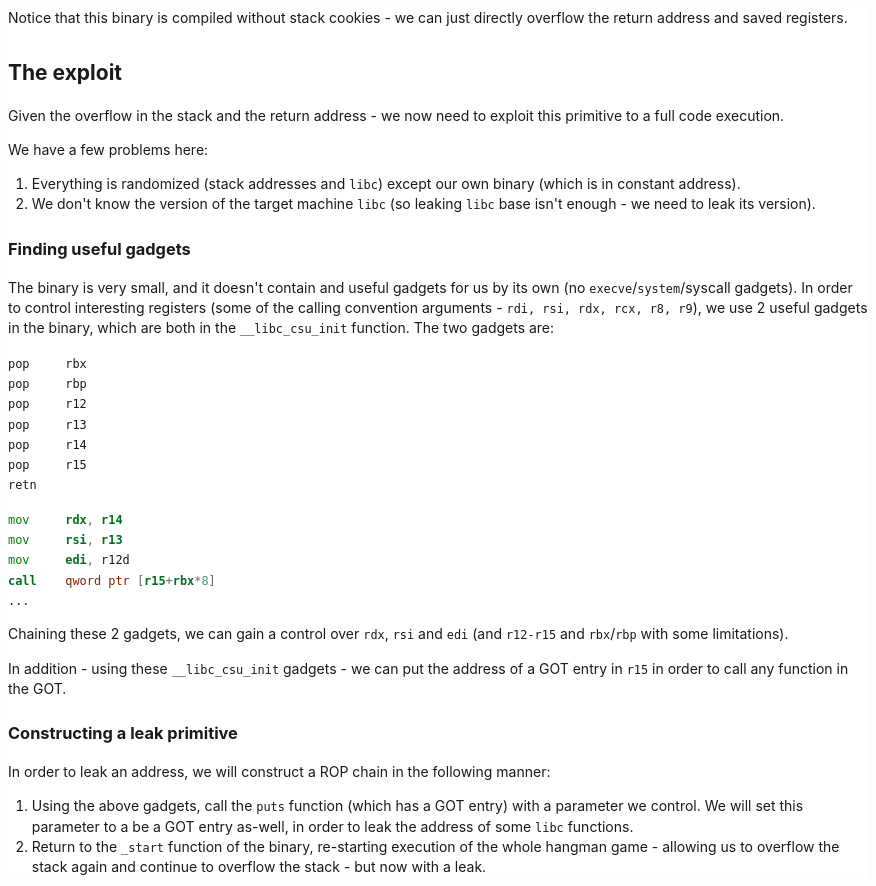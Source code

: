 Notice that this binary is compiled without stack cookies - we can just directly overflow the return address and saved registers.

 

## The exploit

Given the overflow in the stack and the return address - we now need to exploit this primitive to a full code execution.

We have a few problems here:

1. Everything is randomized (stack addresses and `libc`) except our own binary (which is in constant address).
2. We don't know the version of the target machine `libc` (so leaking `libc` base isn't enough - we need to leak its version).



### Finding useful gadgets

The binary is very small, and it doesn't contain and useful gadgets for us by its own (no `execve`/`system`/syscall gadgets). In order to control interesting registers (some of the calling convention arguments - `rdi, rsi, rdx, rcx, r8, r9`), we use 2 useful gadgets in the binary, which are both in the `__libc_csu_init` function. The two gadgets are:

```assembly
pop     rbx
pop     rbp
pop     r12
pop     r13
pop     r14
pop     r15
retn
```

```asm
mov     rdx, r14
mov     rsi, r13
mov     edi, r12d
call    qword ptr [r15+rbx*8]
...
```

Chaining these 2 gadgets, we can gain a control over `rdx`, `rsi` and `edi` (and `r12-r15` and `rbx`/`rbp` with some limitations).

In addition - using these `__libc_csu_init` gadgets - we can put the address of a GOT entry in `r15` in order to call any function in the GOT.



### Constructing a leak primitive

In order to leak an address, we will construct a ROP chain in the following manner:

1. Using the above gadgets, call the `puts` function (which has a GOT entry) with a parameter we control. We will set this parameter to a be a GOT entry as-well, in order to leak the address of some `libc` functions.
2. Return to the `_start` function of the binary, re-starting execution of the whole hangman game - allowing us to overflow the stack again and continue to overflow the stack - but now with a leak.
